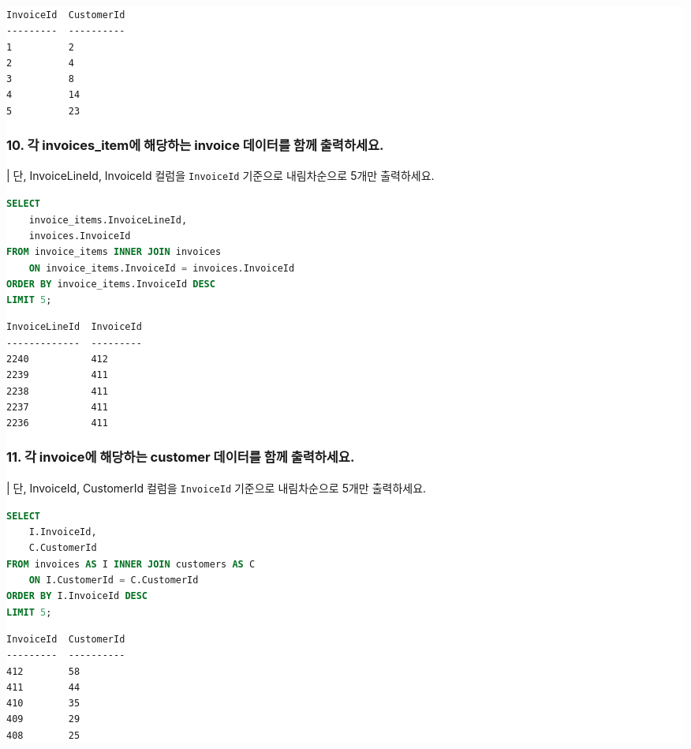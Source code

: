 ```
InvoiceId  CustomerId
---------  ----------
1          2
2          4
3          8
4          14
5          23
```

### 10. 각 invoices_item에 해당하는 invoice 데이터를 함께 출력하세요.
| 단, InvoiceLineId, InvoiceId 컬럼을 `InvoiceId` 기준으로 내림차순으로 5개만 출력하세요.
```sql
SELECT
    invoice_items.InvoiceLineId,
    invoices.InvoiceId
FROM invoice_items INNER JOIN invoices
    ON invoice_items.InvoiceId = invoices.InvoiceId
ORDER BY invoice_items.InvoiceId DESC
LIMIT 5;
```

```
InvoiceLineId  InvoiceId
-------------  ---------
2240           412
2239           411
2238           411
2237           411
2236           411
```


### 11. 각 invoice에 해당하는 customer 데이터를 함께 출력하세요.
| 단, InvoiceId, CustomerId 컬럼을 `InvoiceId` 기준으로 내림차순으로 5개만 출력하세요.
```sql
SELECT
    I.InvoiceId,
    C.CustomerId
FROM invoices AS I INNER JOIN customers AS C
    ON I.CustomerId = C.CustomerId
ORDER BY I.InvoiceId DESC
LIMIT 5;
```

```
InvoiceId  CustomerId
---------  ----------
412        58
411        44
410        35
409        29
408        25
```
